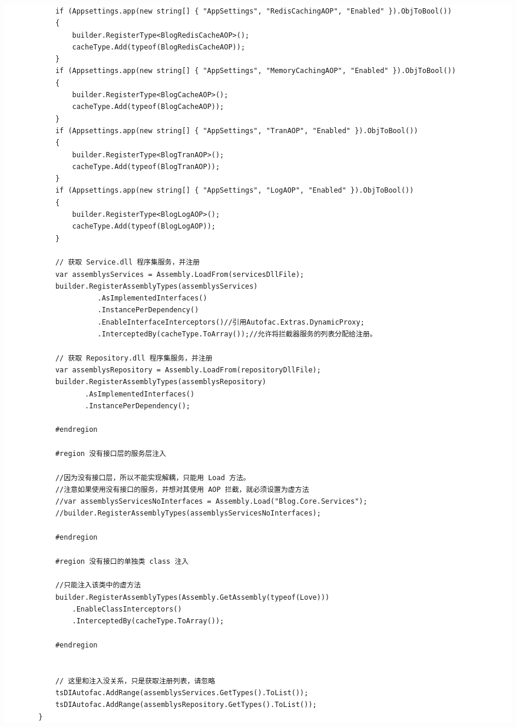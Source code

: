 ```
            if (Appsettings.app(new string[] { "AppSettings", "RedisCachingAOP", "Enabled" }).ObjToBool())
            {
                builder.RegisterType<BlogRedisCacheAOP>();
                cacheType.Add(typeof(BlogRedisCacheAOP));
            }
            if (Appsettings.app(new string[] { "AppSettings", "MemoryCachingAOP", "Enabled" }).ObjToBool())
            {
                builder.RegisterType<BlogCacheAOP>();
                cacheType.Add(typeof(BlogCacheAOP));
            }
            if (Appsettings.app(new string[] { "AppSettings", "TranAOP", "Enabled" }).ObjToBool())
            {
                builder.RegisterType<BlogTranAOP>();
                cacheType.Add(typeof(BlogTranAOP));
            }
            if (Appsettings.app(new string[] { "AppSettings", "LogAOP", "Enabled" }).ObjToBool())
            {
                builder.RegisterType<BlogLogAOP>();
                cacheType.Add(typeof(BlogLogAOP));
            }

            // 获取 Service.dll 程序集服务，并注册
            var assemblysServices = Assembly.LoadFrom(servicesDllFile);
            builder.RegisterAssemblyTypes(assemblysServices)
                      .AsImplementedInterfaces()
                      .InstancePerDependency()
                      .EnableInterfaceInterceptors()//引用Autofac.Extras.DynamicProxy;
                      .InterceptedBy(cacheType.ToArray());//允许将拦截器服务的列表分配给注册。

            // 获取 Repository.dll 程序集服务，并注册
            var assemblysRepository = Assembly.LoadFrom(repositoryDllFile);
            builder.RegisterAssemblyTypes(assemblysRepository)
                   .AsImplementedInterfaces()
                   .InstancePerDependency();

            #endregion

            #region 没有接口层的服务层注入

            //因为没有接口层，所以不能实现解耦，只能用 Load 方法。
            //注意如果使用没有接口的服务，并想对其使用 AOP 拦截，就必须设置为虚方法
            //var assemblysServicesNoInterfaces = Assembly.Load("Blog.Core.Services");
            //builder.RegisterAssemblyTypes(assemblysServicesNoInterfaces);

            #endregion

            #region 没有接口的单独类 class 注入

            //只能注入该类中的虚方法
            builder.RegisterAssemblyTypes(Assembly.GetAssembly(typeof(Love)))
                .EnableClassInterceptors()
                .InterceptedBy(cacheType.ToArray());

            #endregion


            // 这里和注入没关系，只是获取注册列表，请忽略
            tsDIAutofac.AddRange(assemblysServices.GetTypes().ToList());
            tsDIAutofac.AddRange(assemblysRepository.GetTypes().ToList());
        }

```